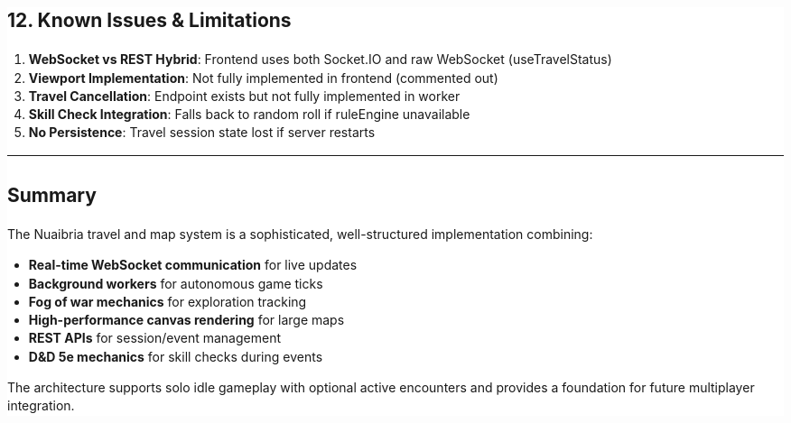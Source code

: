 
## 12. Known Issues & Limitations

1. **WebSocket vs REST Hybrid**: Frontend uses both Socket.IO and raw WebSocket (useTravelStatus)
2. **Viewport Implementation**: Not fully implemented in frontend (commented out)
3. **Travel Cancellation**: Endpoint exists but not fully implemented in worker
4. **Skill Check Integration**: Falls back to random roll if ruleEngine unavailable
5. **No Persistence**: Travel session state lost if server restarts

---

## Summary

The Nuaibria travel and map system is a sophisticated, well-structured implementation combining:
- **Real-time WebSocket communication** for live updates
- **Background workers** for autonomous game ticks
- **Fog of war mechanics** for exploration tracking
- **High-performance canvas rendering** for large maps
- **REST APIs** for session/event management
- **D&D 5e mechanics** for skill checks during events

The architecture supports solo idle gameplay with optional active encounters and provides a foundation for future multiplayer integration.
